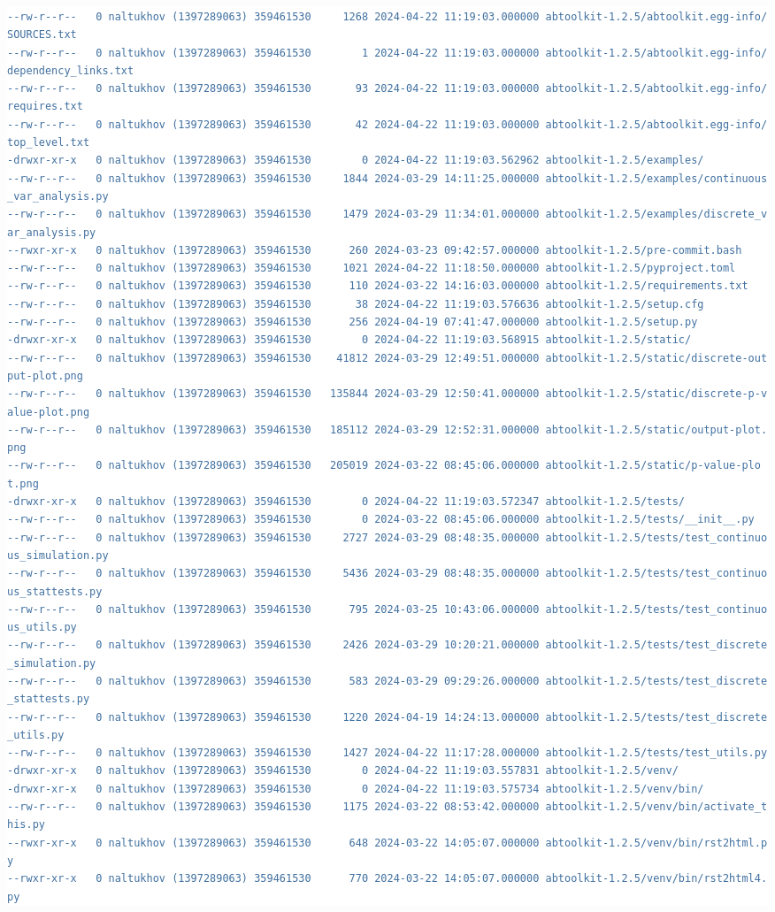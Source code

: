 ```diff
--rw-r--r--   0 naltukhov (1397289063) 359461530     1268 2024-04-22 11:19:03.000000 abtoolkit-1.2.5/abtoolkit.egg-info/SOURCES.txt
--rw-r--r--   0 naltukhov (1397289063) 359461530        1 2024-04-22 11:19:03.000000 abtoolkit-1.2.5/abtoolkit.egg-info/dependency_links.txt
--rw-r--r--   0 naltukhov (1397289063) 359461530       93 2024-04-22 11:19:03.000000 abtoolkit-1.2.5/abtoolkit.egg-info/requires.txt
--rw-r--r--   0 naltukhov (1397289063) 359461530       42 2024-04-22 11:19:03.000000 abtoolkit-1.2.5/abtoolkit.egg-info/top_level.txt
-drwxr-xr-x   0 naltukhov (1397289063) 359461530        0 2024-04-22 11:19:03.562962 abtoolkit-1.2.5/examples/
--rw-r--r--   0 naltukhov (1397289063) 359461530     1844 2024-03-29 14:11:25.000000 abtoolkit-1.2.5/examples/continuous_var_analysis.py
--rw-r--r--   0 naltukhov (1397289063) 359461530     1479 2024-03-29 11:34:01.000000 abtoolkit-1.2.5/examples/discrete_var_analysis.py
--rwxr-xr-x   0 naltukhov (1397289063) 359461530      260 2024-03-23 09:42:57.000000 abtoolkit-1.2.5/pre-commit.bash
--rw-r--r--   0 naltukhov (1397289063) 359461530     1021 2024-04-22 11:18:50.000000 abtoolkit-1.2.5/pyproject.toml
--rw-r--r--   0 naltukhov (1397289063) 359461530      110 2024-03-22 14:16:03.000000 abtoolkit-1.2.5/requirements.txt
--rw-r--r--   0 naltukhov (1397289063) 359461530       38 2024-04-22 11:19:03.576636 abtoolkit-1.2.5/setup.cfg
--rw-r--r--   0 naltukhov (1397289063) 359461530      256 2024-04-19 07:41:47.000000 abtoolkit-1.2.5/setup.py
-drwxr-xr-x   0 naltukhov (1397289063) 359461530        0 2024-04-22 11:19:03.568915 abtoolkit-1.2.5/static/
--rw-r--r--   0 naltukhov (1397289063) 359461530    41812 2024-03-29 12:49:51.000000 abtoolkit-1.2.5/static/discrete-output-plot.png
--rw-r--r--   0 naltukhov (1397289063) 359461530   135844 2024-03-29 12:50:41.000000 abtoolkit-1.2.5/static/discrete-p-value-plot.png
--rw-r--r--   0 naltukhov (1397289063) 359461530   185112 2024-03-29 12:52:31.000000 abtoolkit-1.2.5/static/output-plot.png
--rw-r--r--   0 naltukhov (1397289063) 359461530   205019 2024-03-22 08:45:06.000000 abtoolkit-1.2.5/static/p-value-plot.png
-drwxr-xr-x   0 naltukhov (1397289063) 359461530        0 2024-04-22 11:19:03.572347 abtoolkit-1.2.5/tests/
--rw-r--r--   0 naltukhov (1397289063) 359461530        0 2024-03-22 08:45:06.000000 abtoolkit-1.2.5/tests/__init__.py
--rw-r--r--   0 naltukhov (1397289063) 359461530     2727 2024-03-29 08:48:35.000000 abtoolkit-1.2.5/tests/test_continuous_simulation.py
--rw-r--r--   0 naltukhov (1397289063) 359461530     5436 2024-03-29 08:48:35.000000 abtoolkit-1.2.5/tests/test_continuous_stattests.py
--rw-r--r--   0 naltukhov (1397289063) 359461530      795 2024-03-25 10:43:06.000000 abtoolkit-1.2.5/tests/test_continuous_utils.py
--rw-r--r--   0 naltukhov (1397289063) 359461530     2426 2024-03-29 10:20:21.000000 abtoolkit-1.2.5/tests/test_discrete_simulation.py
--rw-r--r--   0 naltukhov (1397289063) 359461530      583 2024-03-29 09:29:26.000000 abtoolkit-1.2.5/tests/test_discrete_stattests.py
--rw-r--r--   0 naltukhov (1397289063) 359461530     1220 2024-04-19 14:24:13.000000 abtoolkit-1.2.5/tests/test_discrete_utils.py
--rw-r--r--   0 naltukhov (1397289063) 359461530     1427 2024-04-22 11:17:28.000000 abtoolkit-1.2.5/tests/test_utils.py
-drwxr-xr-x   0 naltukhov (1397289063) 359461530        0 2024-04-22 11:19:03.557831 abtoolkit-1.2.5/venv/
-drwxr-xr-x   0 naltukhov (1397289063) 359461530        0 2024-04-22 11:19:03.575734 abtoolkit-1.2.5/venv/bin/
--rw-r--r--   0 naltukhov (1397289063) 359461530     1175 2024-03-22 08:53:42.000000 abtoolkit-1.2.5/venv/bin/activate_this.py
--rwxr-xr-x   0 naltukhov (1397289063) 359461530      648 2024-03-22 14:05:07.000000 abtoolkit-1.2.5/venv/bin/rst2html.py
--rwxr-xr-x   0 naltukhov (1397289063) 359461530      770 2024-03-22 14:05:07.000000 abtoolkit-1.2.5/venv/bin/rst2html4.py
```